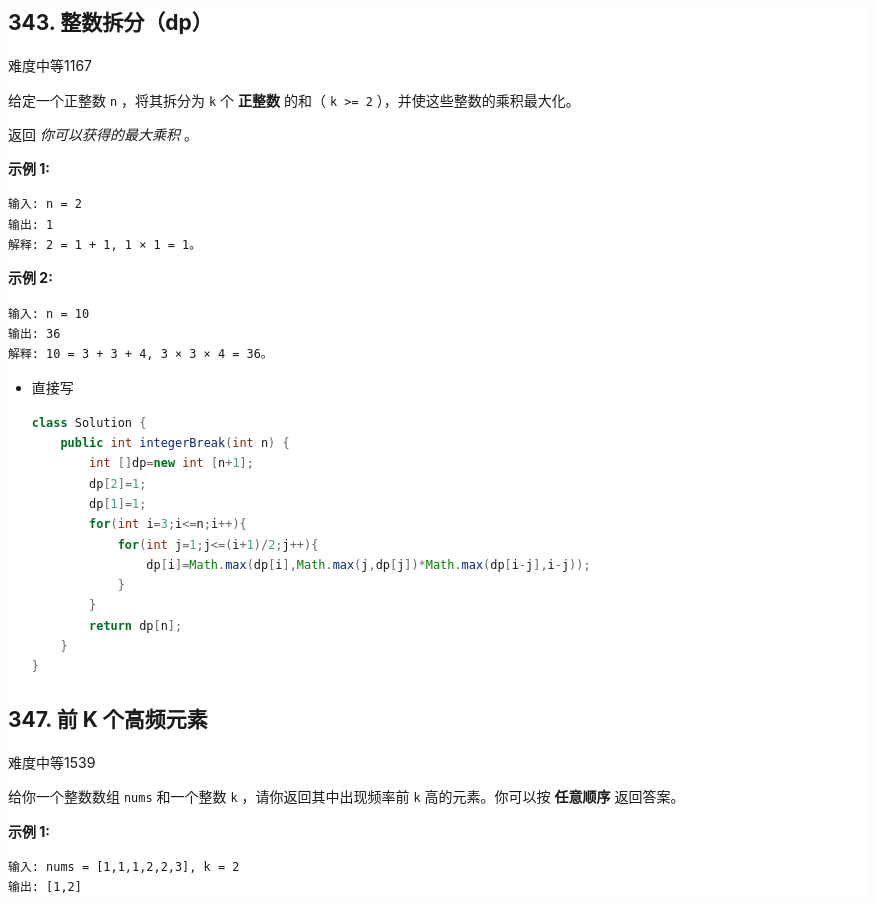 ## 343. 整数拆分（dp）

难度中等1167

给定一个正整数 `n` ，将其拆分为 `k` 个 **正整数** 的和（ `k >= 2` ），并使这些整数的乘积最大化。

返回 *你可以获得的最大乘积* 。

 

**示例 1:**

```
输入: n = 2
输出: 1
解释: 2 = 1 + 1, 1 × 1 = 1。
```

**示例 2:**

```
输入: n = 10
输出: 36
解释: 10 = 3 + 3 + 4, 3 × 3 × 4 = 36。
```

- 直接写

  ```java
  class Solution {
      public int integerBreak(int n) {
          int []dp=new int [n+1];
          dp[2]=1;
          dp[1]=1;
          for(int i=3;i<=n;i++){
              for(int j=1;j<=(i+1)/2;j++){
                  dp[i]=Math.max(dp[i],Math.max(j,dp[j])*Math.max(dp[i-j],i-j));
              }
          }
          return dp[n];
      }
  }
  ```

## 347. 前 K 个高频元素

难度中等1539

给你一个整数数组 `nums` 和一个整数 `k` ，请你返回其中出现频率前 `k` 高的元素。你可以按 **任意顺序** 返回答案。

 

**示例 1:**

```
输入: nums = [1,1,1,2,2,3], k = 2
输出: [1,2]
```
